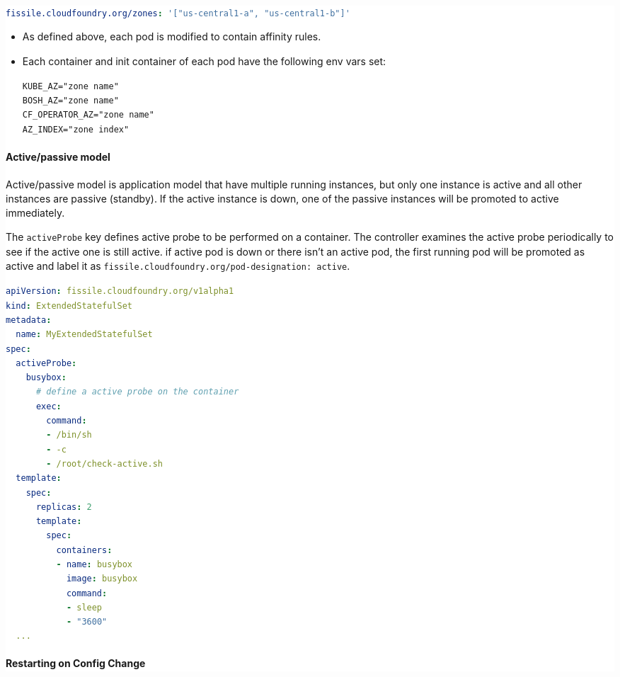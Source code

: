   ```yaml
  fissile.cloudfoundry.org/zones: '["us-central1-a", "us-central1-b"]'
  ```

- As defined above, each pod is modified to contain affinity rules.
- Each container and init container of each pod have the following env vars set:

  ```shell
  KUBE_AZ="zone name"
  BOSH_AZ="zone name"
  CF_OPERATOR_AZ="zone name"
  AZ_INDEX="zone index"
  ```

#### Active/passive model

Active/passive model is application model that have multiple running instances, but only one instance is active and all other instances are passive (standby). If the active instance is down, one of the passive instances will be promoted to active immediately.

The `activeProbe` key defines active probe to be performed on a container. The controller examines the active probe periodically to see if the active one is still active. if active pod is down or there isn’t an active pod, the first running pod will be promoted as active and label it as `fissile.cloudfoundry.org/pod-designation: active`.

```yaml
apiVersion: fissile.cloudfoundry.org/v1alpha1
kind: ExtendedStatefulSet
metadata:
  name: MyExtendedStatefulSet
spec:
  activeProbe:
    busybox:
      # define a active probe on the container
      exec:
        command:
        - /bin/sh
        - -c
        - /root/check-active.sh
  template:
    spec:
      replicas: 2
      template:
        spec:
          containers:
          - name: busybox
            image: busybox
            command:
            - sleep
            - "3600"
  ...
```

#### Restarting on Config Change
